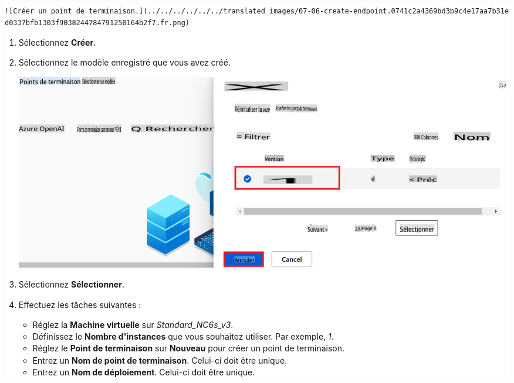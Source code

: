     ![Créer un point de terminaison.](../../../../../../translated_images/07-06-create-endpoint.0741c2a4369bd3b9c4e17aa7b31ed0337bfb1303f9038244784791250164b2f7.fr.png)

1. Sélectionnez **Créer**.

1. Sélectionnez le modèle enregistré que vous avez créé.

    ![Sélectionner le modèle enregistré.](../../../../../../translated_images/07-07-select-registered-model.7a270d391fd543a21d9a024d2ea516667c039393dbe954019e19162dd07d2387.fr.png)

1. Sélectionnez **Sélectionner**.

1. Effectuez les tâches suivantes :

    - Réglez la **Machine virtuelle** sur *Standard_NC6s_v3*.
    - Définissez le **Nombre d'instances** que vous souhaitez utiliser. Par exemple, *1*.
    - Réglez le **Point de terminaison** sur **Nouveau** pour créer un point de terminaison.
    - Entrez un **Nom de point de terminaison**. Celui-ci doit être unique.
    - Entrez un **Nom de déploiement**. Celui-ci doit être unique.
